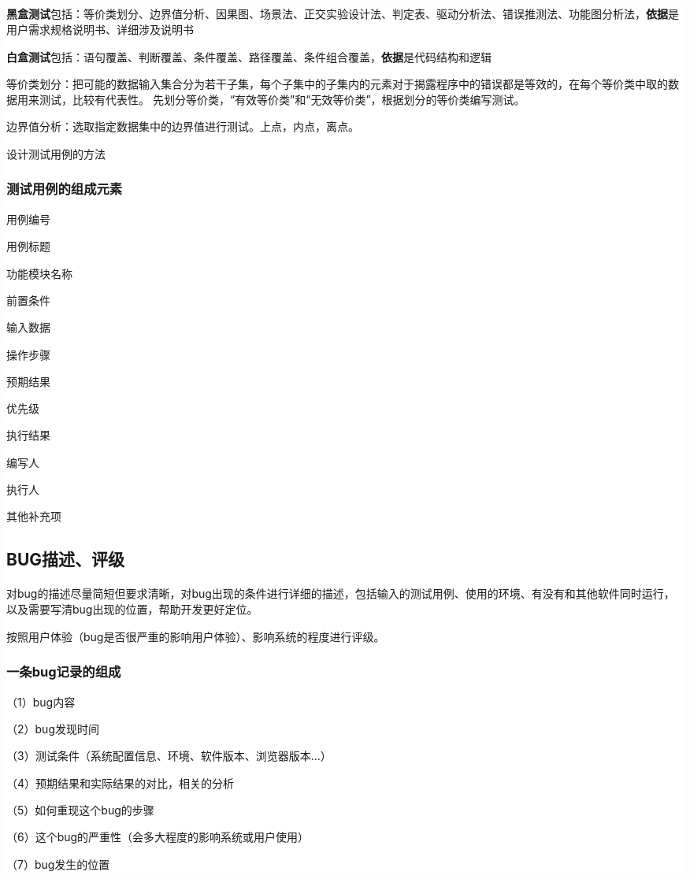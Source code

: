 **黑盒测试**包括：等价类划分、边界值分析、因果图、场景法、正交实验设计法、判定表、驱动分析法、错误推测法、功能图分析法，**依据**是用户需求规格说明书、详细涉及说明书 

**白盒测试**包括：语句覆盖、判断覆盖、条件覆盖、路径覆盖、条件组合覆盖，**依据**是代码结构和逻辑 

  

等价类划分：把可能的数据输入集合分为若干子集，每个子集中的子集内的元素对于揭露程序中的错误都是等效的，在每个等价类中取的数据用来测试，比较有代表性。 先划分等价类，“有效等价类”和“无效等价类”，根据划分的等价类编写测试。 

边界值分析：选取指定数据集中的边界值进行测试。上点，内点，离点。 

设计测试用例的方法 

  

###  测试用例的组成元素 

 用例编号 

 用例标题 

 功能模块名称 

 前置条件 

 输入数据 

 操作步骤 

 预期结果 

 优先级 

 执行结果 

 编写人 

 执行人 

 其他补充项 

  

##  BUG描述、评级 

 对bug的描述尽量简短但要求清晰，对bug出现的条件进行详细的描述，包括输入的测试用例、使用的环境、有没有和其他软件同时运行，以及需要写清bug出现的位置，帮助开发更好定位。 

 按照用户体验（bug是否很严重的影响用户体验）、影响系统的程度进行评级。 

###  一条bug记录的组成 

 （1）bug内容 

 （2）bug发现时间 

 （3）测试条件（系统配置信息、环境、软件版本、浏览器版本…） 

 （4）预期结果和实际结果的对比，相关的分析 

 （5）如何重现这个bug的步骤 

 （6）这个bug的严重性（会多大程度的影响系统或用户使用） 

 （7）bug发生的位置 
